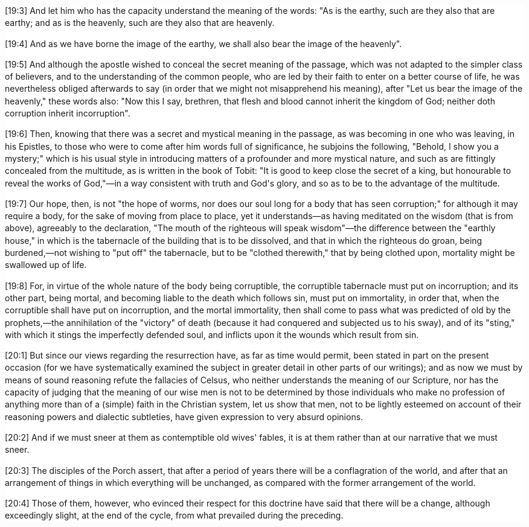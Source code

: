 [19:3] And let him who has the capacity understand the meaning of the words: "As is the earthy, such are they also that are earthy; and as is the heavenly, such are they also that are heavenly.

[19:4] And as we have borne the image of the earthy, we shall also bear the image of the heavenly".

[19:5] And although the apostle wished to conceal the secret meaning of the passage, which was not adapted to the simpler class of believers, and to the understanding of the common people, who are led by their faith to enter on a better course of life, he was nevertheless obliged afterwards to say (in order that we might not misapprehend his meaning), after "Let us bear the image of the heavenly," these words also: "Now this I say, brethren, that flesh and blood cannot inherit the kingdom of God; neither doth corruption inherit incorruption".

[19:6] Then, knowing that there was a secret and mystical meaning in the passage, as was becoming in one who was leaving, in his Epistles, to those who were to come after him words full of significance, he subjoins the following, "Behold, I show you a mystery;" which is his usual style in introducing matters of a profounder and more mystical nature, and such as are fittingly concealed from the multitude, as is written in the book of Tobit: "It is good to keep close the secret of a king, but honourable to reveal the works of God,"—in a way consistent with truth and God's glory, and so as to be to the advantage of the multitude.

[19:7] Our hope, then, is not "the hope of worms, nor does our soul long for a body that has seen corruption;" for although it may require a body, for the sake of moving from place to place, yet it understands—as having meditated on the wisdom (that is from above), agreeably to the declaration, "The mouth of the righteous will speak wisdom"—the difference between the "earthly house," in which is the tabernacle of the building that is to be dissolved, and that in which the righteous do groan, being burdened,—not wishing to "put off" the tabernacle, but to be "clothed therewith," that by being clothed upon, mortality might be swallowed up of life.

[19:8] For, in virtue of the whole nature of the body being corruptible, the corruptible tabernacle must put on incorruption; and its other part, being mortal, and becoming liable to the death which follows sin, must put on immortality, in order that, when the corruptible shall have put on incorruption, and the mortal immortality, then shall come to pass what was predicted of old by the prophets,—the annihilation of the "victory" of death (because it had conquered and subjected us to his sway), and of its "sting," with which it stings the imperfectly defended soul, and inflicts upon it the wounds which result from sin.

[20:1] But since our views regarding the resurrection have, as far as time would permit, been stated in part on the present occasion (for we have systematically examined the subject in greater detail in other parts of our writings); and as now we must by means of sound reasoning refute the fallacies of Celsus, who neither understands the meaning of our Scripture, nor has the capacity of judging that the meaning of our wise men is not to be determined by those individuals who make no profession of anything more than of a (simple) faith in the Christian system, let us show that men, not to be lightly esteemed on account of their reasoning powers and dialectic subtleties, have given expression to very absurd opinions.

[20:2] And if we must sneer at them as contemptible old wives' fables, it is at them rather than at our narrative that we must sneer.

[20:3] The disciples of the Porch assert, that after a period of years there will be a conflagration of the world, and after that an arrangement of things in which everything will be unchanged, as compared with the former arrangement of the world.

[20:4] Those of them, however, who evinced their respect for this doctrine have said that there will be a change, although exceedingly slight, at the end of the cycle, from what prevailed during the preceding.
